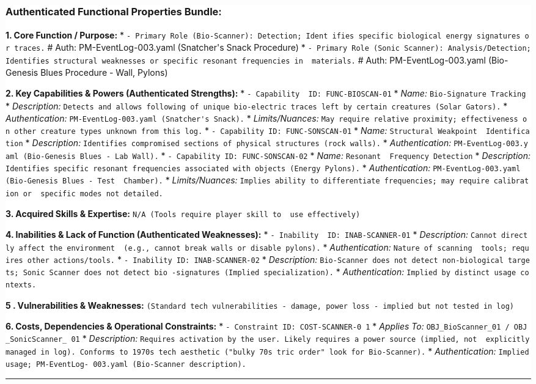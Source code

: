### Authenticated Functional Properties Bundle: 

**1. Core Function / Purpose:**
    *   `- Primary Role (Bio-Scanner): Detection; Ident ifies specific biological energy signatures or traces.` # Auth: PM-EventLog-003.yaml (Snatcher's Snack  Procedure)
    *   `- Primary Role (Sonic Scanner): Analysis/Detection; Identifies structural weaknesses or specific resonant frequencies in  materials.` # Auth: PM-EventLog-003.yaml (Bio-Genesis Blues Procedure - Wall,  Pylons)

**2. Key Capabilities & Powers (Authenticated Strengths):**
    *   `- Capability  ID: FUNC-BIOSCAN-01`
        *   *Name:* `Bio-Signature Tracking`
        *    *Description:* `Detects and allows following of unique bio-electric traces left by certain creatures (Solar Gators).`
         *   *Authentication:* `PM-EventLog-003.yaml (Snatcher's Snack).`
        *    *Limits/Nuances:* `May require relative proximity; effectiveness on other creature types unknown from this log.`
     *   `- Capability ID: FUNC-SONSCAN-01`
        *   *Name:* `Structural Weakpoint  Identification`
        *   *Description:* `Identifies compromised sections of physical structures (rock walls).`
         *   *Authentication:* `PM-EventLog-003.yaml (Bio-Genesis Blues - Lab Wall).` 
    *   `- Capability ID: FUNC-SONSCAN-02`
        *   *Name:* `Resonant  Frequency Detection`
        *   *Description:* `Identifies specific resonant frequencies associated with objects (Energy Pylons).`
         *   *Authentication:* `PM-EventLog-003.yaml (Bio-Genesis Blues - Test  Chamber).`
        *   *Limits/Nuances:* `Implies ability to differentiate frequencies; may require calibration or  specific modes not detailed.`

**3. Acquired Skills & Expertise:** `N/A (Tools require player skill to  use effectively)`

**4. Inabilities & Lack of Function (Authenticated Weaknesses):**
    *   `- Inability  ID: INAB-SCANNER-01`
        *   *Description:* `Cannot directly affect the environment  (e.g., cannot break walls or disable pylons).`
        *   *Authentication:* `Nature of scanning  tools; requires other actions/tools.`
    *   `- Inability ID: INAB-SCANNER-02` 
        *   *Description:* `Bio-Scanner does not detect non-biological targets; Sonic Scanner does not detect bio -signatures (Implied specialization).`
        *   *Authentication:* `Implied by distinct usage contexts.`

**5 . Vulnerabilities & Weaknesses:** `(Standard tech vulnerabilities - damage, power loss - implied but not tested in log)`

 **6. Costs, Dependencies & Operational Constraints:**
    *   `- Constraint ID: COST-SCANNER-0 1`
        *   *Applies To:* `OBJ_BioScanner_01 / OBJ_SonicScanner_ 01`
        *   *Description:* `Requires activation by the user. Likely requires a power source (implied, not  explicitly managed in log). Conforms to 1970s tech aesthetic ("bulky 70s tric order" look for Bio-Scanner).`
        *   *Authentication:* `Implied usage; PM-EventLog- 003.yaml (Bio-Scanner description).`

---
